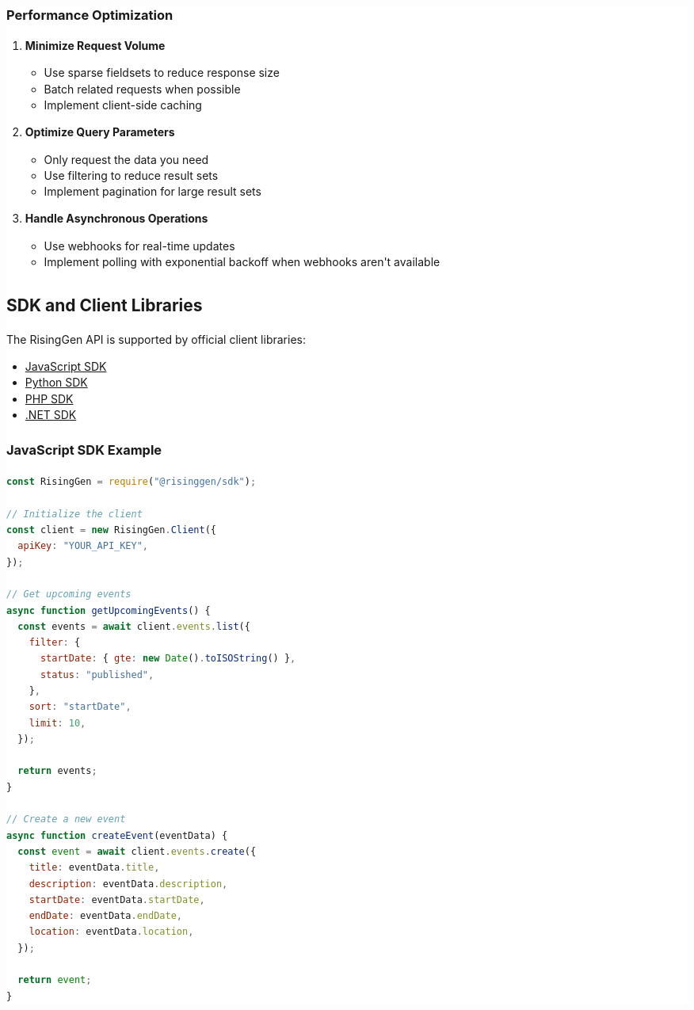 ### Performance Optimization

1. **Minimize Request Volume**

   - Use sparse fieldsets to reduce response size
   - Batch related requests when possible
   - Implement client-side caching

2. **Optimize Query Parameters**

   - Only request the data you need
   - Use filtering to reduce result sets
   - Implement pagination for large result sets

3. **Handle Asynchronous Operations**
   - Use webhooks for real-time updates
   - Implement polling with exponential backoff when webhooks aren't available

## SDK and Client Libraries

The RisingGen API is supported by official client libraries:

- [JavaScript SDK](https://github.com/risinggen/risinggen-js)
- [Python SDK](https://github.com/risinggen/risinggen-python)
- [PHP SDK](https://github.com/risinggen/risinggen-php)
- [.NET SDK](https://github.com/risinggen/risinggen-dotnet)

### JavaScript SDK Example

```javascript
const RisingGen = require("@risinggen/sdk");

// Initialize the client
const client = new RisingGen.Client({
  apiKey: "YOUR_API_KEY",
});

// Get upcoming events
async function getUpcomingEvents() {
  const events = await client.events.list({
    filter: {
      startDate: { gte: new Date().toISOString() },
      status: "published",
    },
    sort: "startDate",
    limit: 10,
  });

  return events;
}

// Create a new event
async function createEvent(eventData) {
  const event = await client.events.create({
    title: eventData.title,
    description: eventData.description,
    startDate: eventData.startDate,
    endDate: eventData.endDate,
    location: eventData.location,
  });

  return event;
}
```
